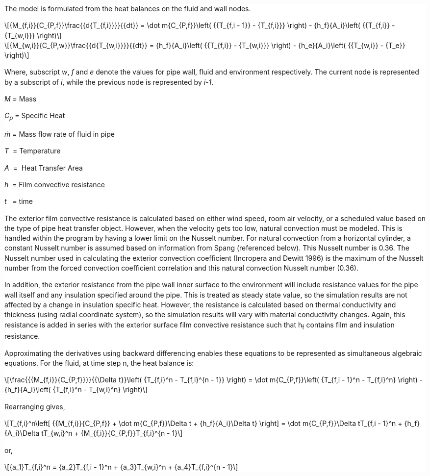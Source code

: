 The model is formulated from the heat balances on the fluid and wall nodes.

<div>\[{M_{f,i}}{C_{P,f}}\frac{{d{T_{f,i}}}}{{dt}} = \dot m{C_{P,f}}\left( {{T_{f,i - 1}} - {T_{f,i}}} \right) - {h_f}{A_i}\left( {{T_{f,i}} - {T_{w,i}}} \right)\]</div>

<div>\[{M_{w,i}}{C_{P,w}}\frac{{d{T_{w,i}}}}{{dt}} = {h_f}{A_i}\left( {{T_{f,i}} - {T_{w,i}}} \right) - {h_e}{A_i}\left( {{T_{w,i}} - {T_e}} \right)\]</div>

Where, subscript *w*, *f* and *e* denote the values for pipe wall, fluid and environment respectively. The current node is represented by a subscript of *i*, while the previous node is represented by *i-1*.

<span>$M$</span> = Mass

<span>${C_p}$</span> = Specific Heat

<span>$\dot m$</span> = Mass flow rate of fluid in pipe

<span>$T$</span>  = Temperature

<span>$A$</span>  =  Heat Transfer Area

<span>$h$</span>  = Film convective resistance

<span>$t$</span>   = time

The exterior film convective resistance is calculated based on either wind speed, room air velocity, or a scheduled value based on the type of pipe heat transfer object. However, when the velocity gets too low, natural convection must be modeled. This is handled within the program by having a lower limit on the Nusselt number. For natural convection from a horizontal cylinder, a constant Nusselt number is assumed based on information from Spang (referenced below). This Nusselt number is 0.36. The Nusselt number used in calculating the exterior convection coefficient (Incropera and Dewitt 1996) is the maximum of the Nusselt number from the forced convection coefficient correlation and this natural convection Nusselt number (0.36).

In addition, the exterior resistance from the pipe wall inner surface to the environment will include resistance values for the pipe wall itself and any insulation specified around the pipe. This is treated as steady state value, so the simulation results are not affected by a change in insulation specific heat. However, the resistance is calculated based on thermal conductivity and thickness (using radial coordinate system), so the simulation results will vary with material conductivity changes. Again, this resistance is added in series with the exterior surface film convective resistance such that h<sub>f</sub> contains film and insulation resistance.

Approximating the derivatives using backward differencing enables these equations to be represented as simultaneous algebraic equations. For the fluid, at time step n, the heat balance is:

<div>\[\frac{{{M_{f,i}}{C_{P,f}}}}{{\Delta t}}\left( {T_{f,i}^n - T_{f,i}^{n - 1}} \right) = \dot m{C_{P,f}}\left( {T_{f,i - 1}^n - T_{f,i}^n} \right) - {h_f}{A_i}\left( {T_{f,i}^n - T_{w,i}^n} \right)\]</div>

Rearranging gives,

<div>\[T_{f,i}^n\left[ {{M_{f,i}}{C_{P,f}} + \dot m{C_{P,f}}\Delta t + {h_f}{A_i}\Delta t} \right] = \dot m{C_{P,f}}\Delta tT_{f,i - 1}^n + {h_f}{A_i}\Delta tT_{w,i}^n + {M_{f,i}}{C_{P,f}}T_{f,i}^{n - 1}\]</div>

or,

<div>\[{a_1}T_{f,i}^n = {a_2}T_{f,i - 1}^n + {a_3}T_{w,i}^n + {a_4}T_{f,i}^{n - 1}\]</div>
